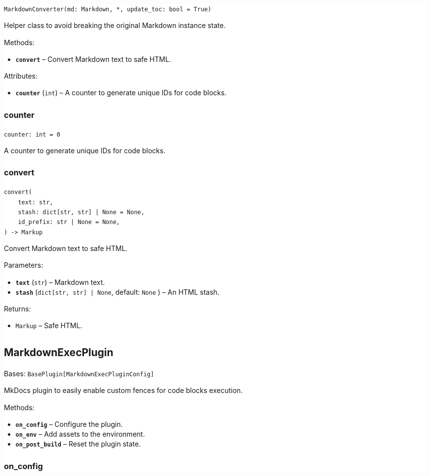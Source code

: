 ```
MarkdownConverter(md: Markdown, *, update_toc: bool = True)

```

Helper class to avoid breaking the original Markdown instance state.

Methods:

- **`convert`** – Convert Markdown text to safe HTML.

Attributes:

- **`counter`** (`int`) – A counter to generate unique IDs for code blocks.

### counter

```
counter: int = 0

```

A counter to generate unique IDs for code blocks.

### convert

```
convert(
    text: str,
    stash: dict[str, str] | None = None,
    id_prefix: str | None = None,
) -> Markup

```

Convert Markdown text to safe HTML.

Parameters:

- **`text`** (`str`) – Markdown text.
- **`stash`** (`dict[str, str] | None`, default: `None` ) – An HTML stash.

Returns:

- `Markup` – Safe HTML.

## MarkdownExecPlugin

Bases: `BasePlugin[MarkdownExecPluginConfig]`

MkDocs plugin to easily enable custom fences for code blocks execution.

Methods:

- **`on_config`** – Configure the plugin.
- **`on_env`** – Add assets to the environment.
- **`on_post_build`** – Reset the plugin state.

### on_config
